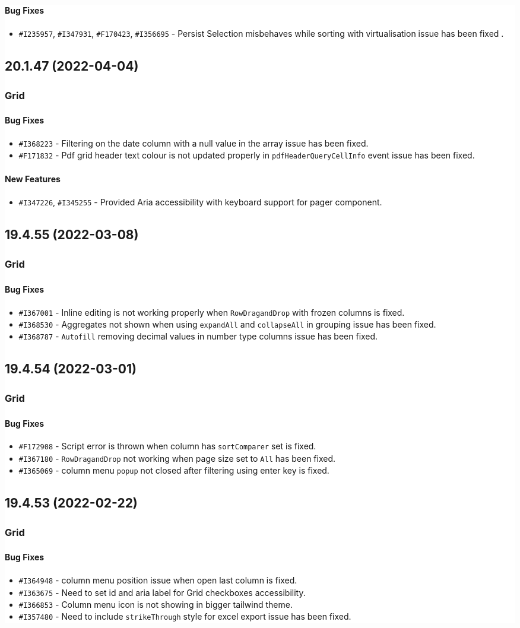 #### Bug Fixes

- `#I235957`, `#I347931`, `#F170423`, `#I356695` - Persist Selection misbehaves while sorting with virtualisation issue has been fixed .

## 20.1.47 (2022-04-04)

### Grid

#### Bug Fixes

- `#I368223` - Filtering on the date column with a null value in the array issue has been fixed.
- `#F171832` - Pdf grid header text colour is not updated properly in `pdfHeaderQueryCellInfo` event issue has been fixed.

#### New Features

- `#I347226`, `#I345255` - Provided Aria accessibility with keyboard support for pager component.

## 19.4.55 (2022-03-08)

### Grid

#### Bug Fixes

- `#I367001` - Inline editing is not working properly when `RowDragandDrop` with frozen columns is fixed.
- `#I368530` - Aggregates not shown when using `expandAll` and `collapseAll` in grouping issue has been fixed.
- `#I368787` - `Autofill` removing decimal values in number type columns issue has been fixed.

## 19.4.54 (2022-03-01)

### Grid

#### Bug Fixes

- `#F172908` - Script error is thrown when column has `sortComparer` set is fixed.
- `#I367180` - `RowDragandDrop` not working when page size set to `All` has been fixed.
- `#I365069` - column menu `popup` not closed after filtering using enter key is fixed.

## 19.4.53 (2022-02-22)

### Grid

#### Bug Fixes

- `#I364948` - column menu position issue when open last column is fixed.
- `#I363675` - Need to set id and aria label for Grid checkboxes accessibility.
- `#I366853` - Column menu icon is not showing in bigger tailwind theme.
- `#I357480` - Need to include `strikeThrough` style for excel export issue has been fixed.
